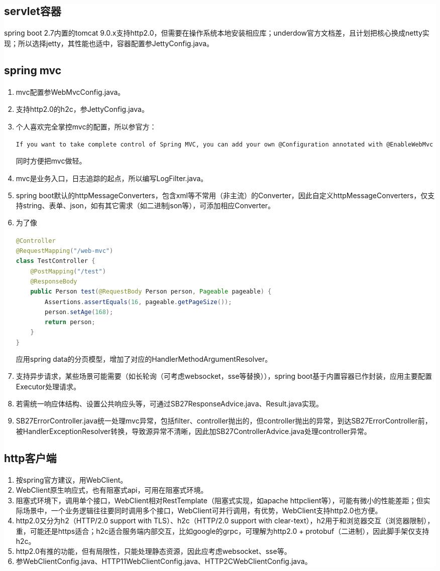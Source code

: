 

## servlet容器

spring boot 2.7内置的tomcat 9.0.x支持http2.0，但需要在操作系统本地安装相应库；underdow官方文档差，且计划把核心换成netty实现；所以选择jetty，其性能也适中，容器配置参JettyConfig.java。



## spring mvc

1. mvc配置参WebMvcConfig.java。

2. 支持http2.0的h2c，参JettyConfig.java。

3. 个人喜欢完全掌控mvc的配置，所以参官方：

   ```
   If you want to take complete control of Spring MVC, you can add your own @Configuration annotated with @EnableWebMvc
   ```

   同时方便把mvc做轻。

4. mvc是业务入口，日志追踪的起点，所以编写LogFilter.java。

5. spring boot默认的httpMessageConverters，包含xml等不常用（非主流）的Converter，因此自定义httpMessageConverters，仅支持string、表单、json，如有其它需求（如二进制json等），可添加相应Converter。

6. 为了像

   ```java
   @Controller
   @RequestMapping("/web-mvc")
   class TestController {
       @PostMapping("/test")
       @ResponseBody
       public Person test(@RequestBody Person person, Pageable pageable) {
           Assertions.assertEquals(16, pageable.getPageSize());
           person.setAge(168);
           return person;
       }
   }
   ```
   
   应用spring data的分页模型，增加了对应的HandlerMethodArgumentResolver。
   
7. 支持异步请求，某些场景可能需要（如长轮询（可考虑websocket，sse等替换）），spring boot基于内置容器已作封装，应用主要配置Executor处理请求。

8. 若需统一响应体结构、设置公共响应头等，可通过SB27ResponseAdvice.java、Result.java实现。

9. SB27ErrorController.java统一处理mvc异常，包括filter、controller抛出的，但controller抛出的异常，到达SB27ErrorController前，被HandlerExceptionResolver转换，导致源异常不清晰，因此加SB27ControllerAdvice.java处理controller异常。



## http客户端

1. 按spring官方建议，用WebClient。
2. WebClient原生响应式，也有阻塞式api，可用在阻塞式环境。
3. 阻塞式环境下，调用单个接口，WebClient相对RestTemplate（阻塞式实现，如apache httpclient等），可能有微小的性能差距；但实际场景中，一个业务逻辑往往要同时调用多个接口，WebClient可并行调用，有优势，WebClient支持http2.0也方便。
4. http2.0又分为h2（HTTP/2.0 support with TLS）、h2c（HTTP/2.0 support with clear-text），h2用于和浏览器交互（浏览器限制），重，可能还是https适合；h2c适合服务端内部交互，比如google的grpc，可理解为http2.0 + protobuf（二进制），因此脚手架仅支持h2c。
5. http2.0有推的功能，但有局限性，只能处理静态资源，因此应考虑websocket、sse等。
6. 参WebClientConfig.java、HTTP11WebClientConfig.java、HTTP2CWebClientConfig.java。
